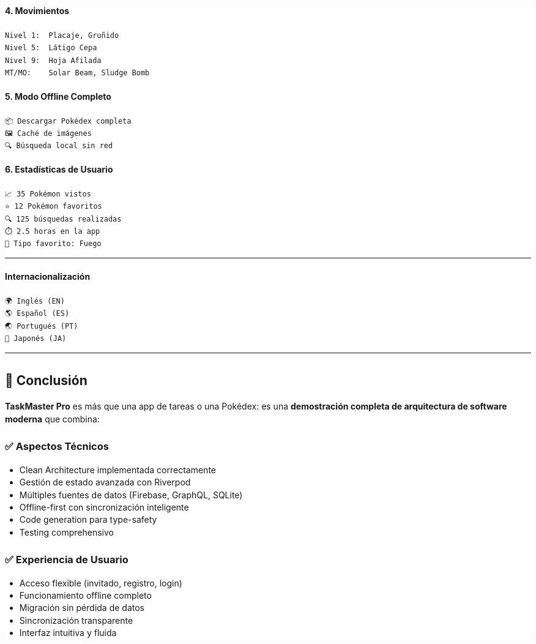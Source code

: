 #### 4. Movimientos
```
Nivel 1:  Placaje, Gruñido
Nivel 5:  Látigo Cepa
Nivel 9:  Hoja Afilada
MT/MO:    Solar Beam, Sludge Bomb
```



#### 5. Modo Offline Completo
```
📦 Descargar Pokédex completa
🖼️ Caché de imágenes
🔍 Búsqueda local sin red
```

#### 6. Estadísticas de Usuario
```
📈 35 Pokémon vistos
⭐ 12 Pokémon favoritos
🔍 125 búsquedas realizadas
⏱️ 2.5 horas en la app
🎯 Tipo favorito: Fuego
```

---


#### Internacionalización
```
🌍 Inglés (EN)
🌎 Español (ES)
🌏 Portugués (PT)
🗾 Japonés (JA)
```

---

## 📄 Conclusión

**TaskMaster Pro** es más que una app de tareas o una Pokédex: es una **demostración completa de arquitectura de software moderna** que combina:

### ✅ Aspectos Técnicos
- Clean Architecture implementada correctamente
- Gestión de estado avanzada con Riverpod
- Múltiples fuentes de datos (Firebase, GraphQL, SQLite)
- Offline-first con sincronización inteligente
- Code generation para type-safety
- Testing comprehensivo

### ✅ Experiencia de Usuario
- Acceso flexible (invitado, registro, login)
- Funcionamiento offline completo
- Migración sin pérdida de datos
- Sincronización transparente
- Interfaz intuitiva y fluida
